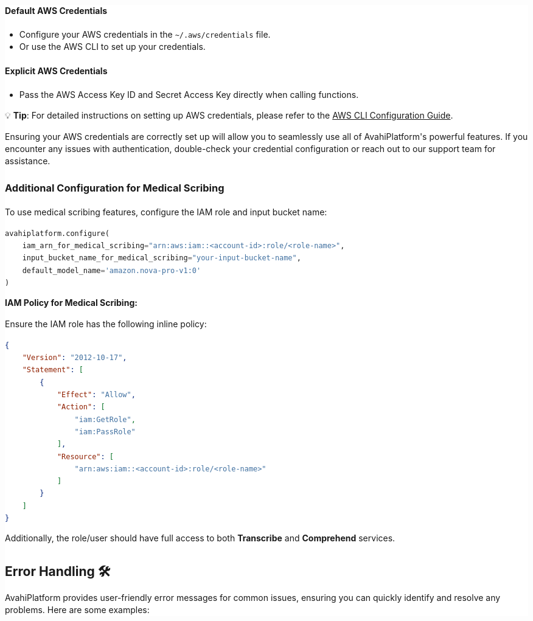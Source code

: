 #### Default AWS Credentials
- Configure your AWS credentials in the `~/.aws/credentials` file.
- Or use the AWS CLI to set up your credentials.

#### Explicit AWS Credentials
- Pass the AWS Access Key ID and Secret Access Key directly when calling functions.

💡 **Tip**: For detailed instructions on setting up AWS credentials, please refer to the [AWS CLI Configuration Guide](https://docs.aws.amazon.com/cli/latest/userguide/cli-configure-quickstart.html).

Ensuring your AWS credentials are correctly set up will allow you to seamlessly use all of AvahiPlatform's powerful features. If you encounter any issues with authentication, double-check your credential configuration or reach out to our support team for assistance.

### Additional Configuration for Medical Scribing

To use medical scribing features, configure the IAM role and input bucket name:

```python
avahiplatform.configure(
    iam_arn_for_medical_scribing="arn:aws:iam::<account-id>:role/<role-name>",
    input_bucket_name_for_medical_scribing="your-input-bucket-name",
    default_model_name='amazon.nova-pro-v1:0'
)
```

**IAM Policy for Medical Scribing:**

Ensure the IAM role has the following inline policy:

```json
{
    "Version": "2012-10-17",
    "Statement": [
        {
            "Effect": "Allow",
            "Action": [
                "iam:GetRole",
                "iam:PassRole"
            ],
            "Resource": [
                "arn:aws:iam::<account-id>:role/<role-name>"
            ]
        }
    ]
}
```

Additionally, the role/user should have full access to both **Transcribe** and **Comprehend** services.

## Error Handling 🛠️

AvahiPlatform provides user-friendly error messages for common issues, ensuring you can quickly identify and resolve any problems. Here are some examples:

